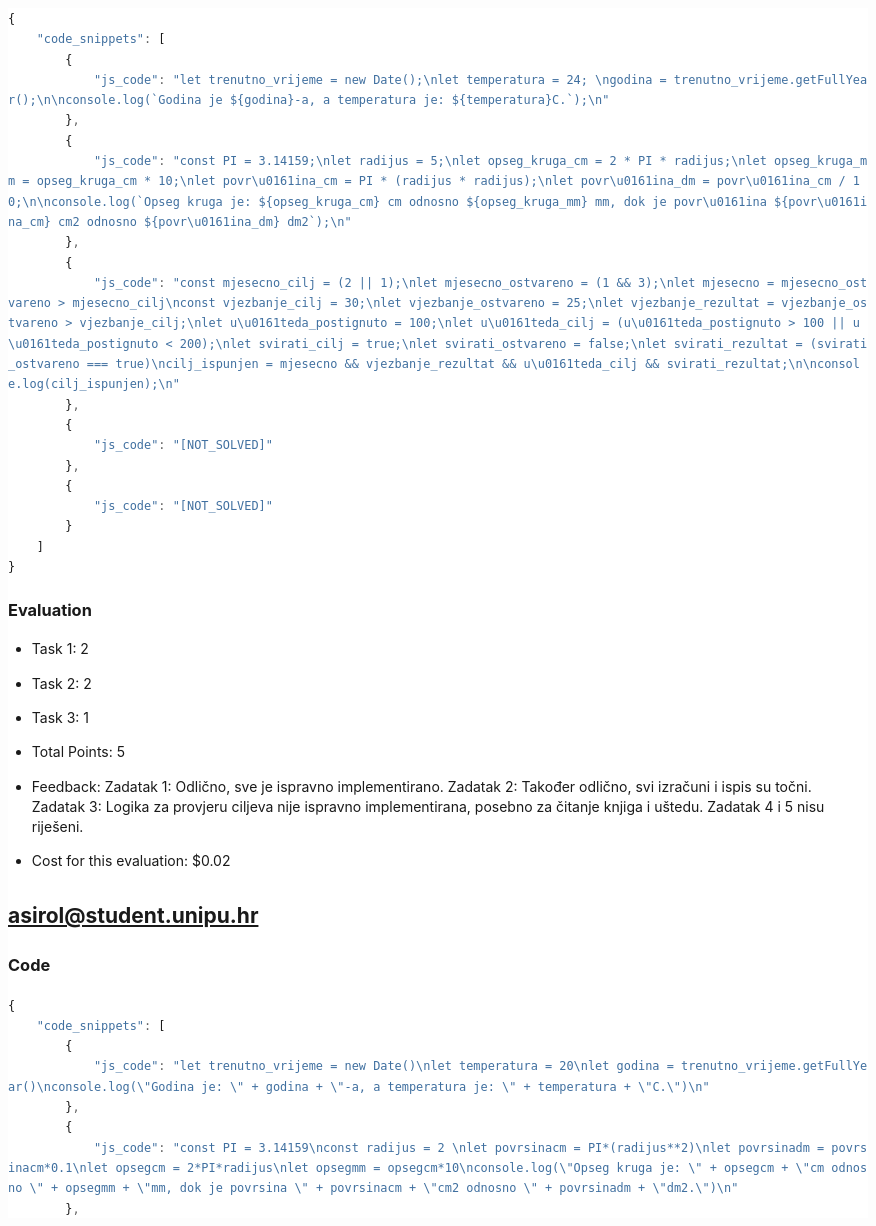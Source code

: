 ```javascript
{
    "code_snippets": [
        {
            "js_code": "let trenutno_vrijeme = new Date();\nlet temperatura = 24; \ngodina = trenutno_vrijeme.getFullYear();\n\nconsole.log(`Godina je ${godina}-a, a temperatura je: ${temperatura}C.`);\n"
        },
        {
            "js_code": "const PI = 3.14159;\nlet radijus = 5;\nlet opseg_kruga_cm = 2 * PI * radijus;\nlet opseg_kruga_mm = opseg_kruga_cm * 10;\nlet povr\u0161ina_cm = PI * (radijus * radijus);\nlet povr\u0161ina_dm = povr\u0161ina_cm / 10;\n\nconsole.log(`Opseg kruga je: ${opseg_kruga_cm} cm odnosno ${opseg_kruga_mm} mm, dok je povr\u0161ina ${povr\u0161ina_cm} cm2 odnosno ${povr\u0161ina_dm} dm2`);\n"
        },
        {
            "js_code": "const mjesecno_cilj = (2 || 1);\nlet mjesecno_ostvareno = (1 && 3);\nlet mjesecno = mjesecno_ostvareno > mjesecno_cilj\nconst vjezbanje_cilj = 30;\nlet vjezbanje_ostvareno = 25;\nlet vjezbanje_rezultat = vjezbanje_ostvareno > vjezbanje_cilj;\nlet u\u0161teda_postignuto = 100;\nlet u\u0161teda_cilj = (u\u0161teda_postignuto > 100 || u\u0161teda_postignuto < 200);\nlet svirati_cilj = true;\nlet svirati_ostvareno = false;\nlet svirati_rezultat = (svirati_ostvareno === true)\ncilj_ispunjen = mjesecno && vjezbanje_rezultat && u\u0161teda_cilj && svirati_rezultat;\n\nconsole.log(cilj_ispunjen);\n"
        },
        {
            "js_code": "[NOT_SOLVED]"
        },
        {
            "js_code": "[NOT_SOLVED]"
        }
    ]
}
```

### Evaluation

- Task 1: 2
- Task 2: 2
- Task 3: 1

- Total Points: 5
- Feedback: Zadatak 1: Odlično, sve je ispravno implementirano. Zadatak 2: Također odlično, svi izračuni i ispis su točni. Zadatak 3: Logika za provjeru ciljeva nije ispravno implementirana, posebno za čitanje knjiga i uštedu. Zadatak 4 i 5 nisu riješeni.
- Cost for this evaluation: $0.02

## asirol@student.unipu.hr

### Code

```javascript
{
    "code_snippets": [
        {
            "js_code": "let trenutno_vrijeme = new Date()\nlet temperatura = 20\nlet godina = trenutno_vrijeme.getFullYear()\nconsole.log(\"Godina je: \" + godina + \"-a, a temperatura je: \" + temperatura + \"C.\")\n"
        },
        {
            "js_code": "const PI = 3.14159\nconst radijus = 2 \nlet povrsinacm = PI*(radijus**2)\nlet povrsinadm = povrsinacm*0.1\nlet opsegcm = 2*PI*radijus\nlet opsegmm = opsegcm*10\nconsole.log(\"Opseg kruga je: \" + opsegcm + \"cm odnosno \" + opsegmm + \"mm, dok je povrsina \" + povrsinacm + \"cm2 odnosno \" + povrsinadm + \"dm2.\")\n"
        },
```